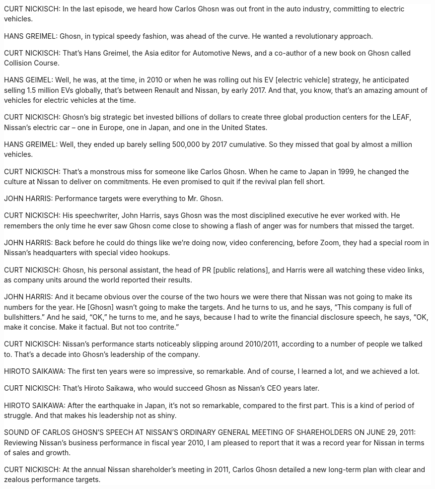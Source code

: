CURT NICKISCH: In the last episode, we heard how Carlos Ghosn was out front in the auto industry, committing to electric vehicles.

HANS GREIMEL: Ghosn, in typical speedy fashion, was ahead of the curve. He wanted a revolutionary approach.

CURT NICKISCH: That’s Hans Greimel, the Asia editor for Automotive News, and a co-author of a new book on Ghosn called Collision Course.

HANS GEIMEL: Well, he was, at the time, in 2010 or when he was rolling out his EV [electric vehicle] strategy, he anticipated selling 1.5 million EVs globally, that’s between Renault and Nissan, by early 2017. And that, you know, that’s an amazing amount of vehicles for electric vehicles at the time.

CURT NICKISCH: Ghosn’s big strategic bet invested billions of dollars to create three global production centers for the LEAF, Nissan’s electric car – one in Europe, one in Japan, and one in the United States.

HANS GREIMEL: Well, they ended up barely selling 500,000 by 2017 cumulative. So they missed that goal by almost a million vehicles.

CURT NICKISCH: That’s a monstrous miss for someone like Carlos Ghosn. When he came to Japan in 1999, he changed the culture at Nissan to deliver on commitments. He even promised to quit if the revival plan fell short.

JOHN HARRIS: Performance targets were everything to Mr. Ghosn.

CURT NICKISCH: His speechwriter, John Harris, says Ghosn was the most disciplined executive he ever worked with. He remembers the only time he ever saw Ghosn come close to showing a flash of anger was for numbers that missed the target.

JOHN HARRIS: Back before he could do things like we’re doing now, video conferencing, before Zoom, they had a special room in Nissan’s headquarters with special video hookups.

CURT NICKISCH: Ghosn, his personal assistant, the head of PR [public relations], and Harris were all watching these video links, as company units around the world reported their results.

JOHN HARRIS: And it became obvious over the course of the two hours we were there that Nissan was not going to make its numbers for the year. He [Ghosn] wasn’t going to make the targets. And he turns to us, and he says, “This company is full of bullshitters.” And he said, “OK,” he turns to me, and he says, because I had to write the financial disclosure speech, he says, “OK, make it concise. Make it factual. But not too contrite.”

CURT NICKISCH: Nissan’s performance starts noticeably slipping around 2010/2011, according to a number of people we talked to. That’s a decade into Ghosn’s leadership of the company.

HIROTO SAIKAWA: The first ten years were so impressive, so remarkable. And of course, I learned a lot, and we achieved a lot.

CURT NICKISCH: That’s Hiroto Saikawa, who would succeed Ghosn as Nissan’s CEO years later.

HIROTO SAIKAWA: After the earthquake in Japan, it’s not so remarkable, compared to the first part. This is a kind of period of struggle. And that makes his leadership not as shiny.

SOUND OF CARLOS GHOSN’S SPEECH AT NISSAN’S ORDINARY GENERAL MEETING OF SHAREHOLDERS ON JUNE 29, 2011: Reviewing Nissan’s business performance in fiscal year 2010, I am pleased to report that it was a record year for Nissan in terms of sales and growth.

CURT NICKISCH: At the annual Nissan shareholder’s meeting in 2011, Carlos Ghosn detailed a new long-term plan with clear and zealous performance targets.
